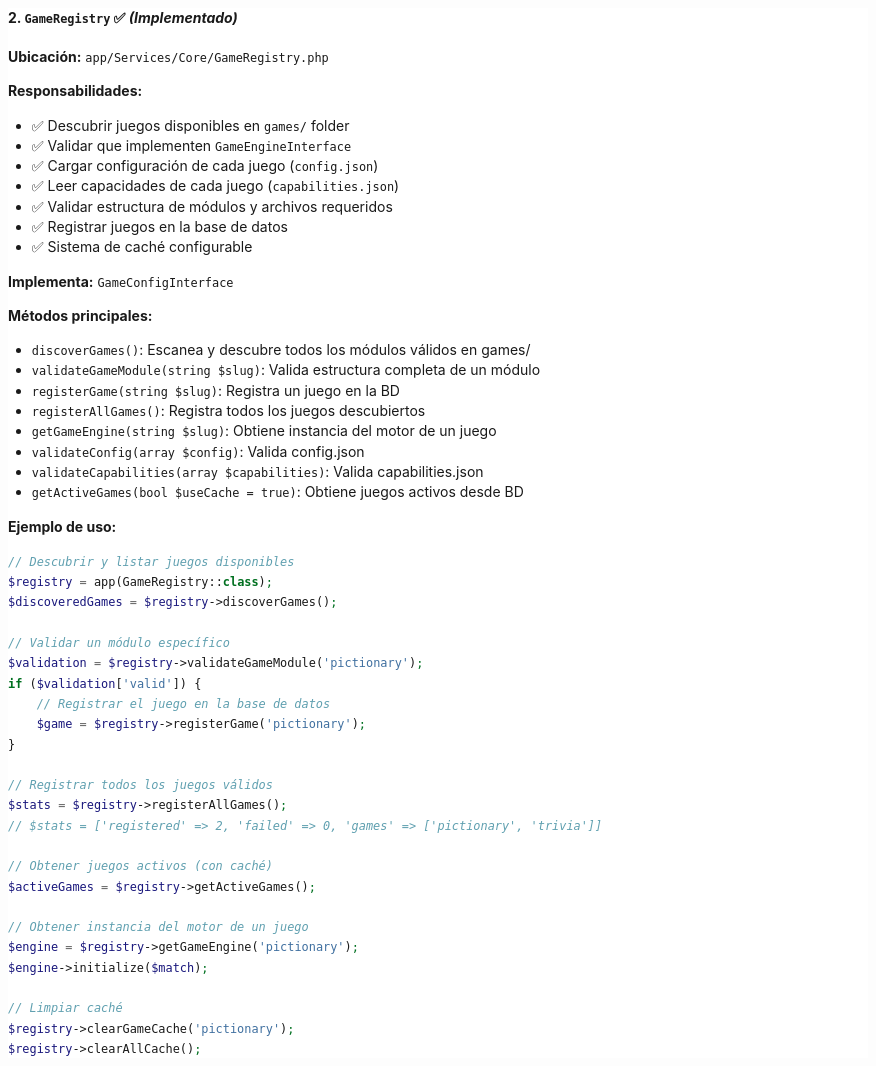 #### 2. `GameRegistry` ✅ *(Implementado)*
**Ubicación:** `app/Services/Core/GameRegistry.php`

**Responsabilidades:**
- ✅ Descubrir juegos disponibles en `games/` folder
- ✅ Validar que implementen `GameEngineInterface`
- ✅ Cargar configuración de cada juego (`config.json`)
- ✅ Leer capacidades de cada juego (`capabilities.json`)
- ✅ Validar estructura de módulos y archivos requeridos
- ✅ Registrar juegos en la base de datos
- ✅ Sistema de caché configurable

**Implementa:** `GameConfigInterface`

**Métodos principales:**
- `discoverGames()`: Escanea y descubre todos los módulos válidos en games/
- `validateGameModule(string $slug)`: Valida estructura completa de un módulo
- `registerGame(string $slug)`: Registra un juego en la BD
- `registerAllGames()`: Registra todos los juegos descubiertos
- `getGameEngine(string $slug)`: Obtiene instancia del motor de un juego
- `validateConfig(array $config)`: Valida config.json
- `validateCapabilities(array $capabilities)`: Valida capabilities.json
- `getActiveGames(bool $useCache = true)`: Obtiene juegos activos desde BD

**Ejemplo de uso:**
```php
// Descubrir y listar juegos disponibles
$registry = app(GameRegistry::class);
$discoveredGames = $registry->discoverGames();

// Validar un módulo específico
$validation = $registry->validateGameModule('pictionary');
if ($validation['valid']) {
    // Registrar el juego en la base de datos
    $game = $registry->registerGame('pictionary');
}

// Registrar todos los juegos válidos
$stats = $registry->registerAllGames();
// $stats = ['registered' => 2, 'failed' => 0, 'games' => ['pictionary', 'trivia']]

// Obtener juegos activos (con caché)
$activeGames = $registry->getActiveGames();

// Obtener instancia del motor de un juego
$engine = $registry->getGameEngine('pictionary');
$engine->initialize($match);

// Limpiar caché
$registry->clearGameCache('pictionary');
$registry->clearAllCache();
```
